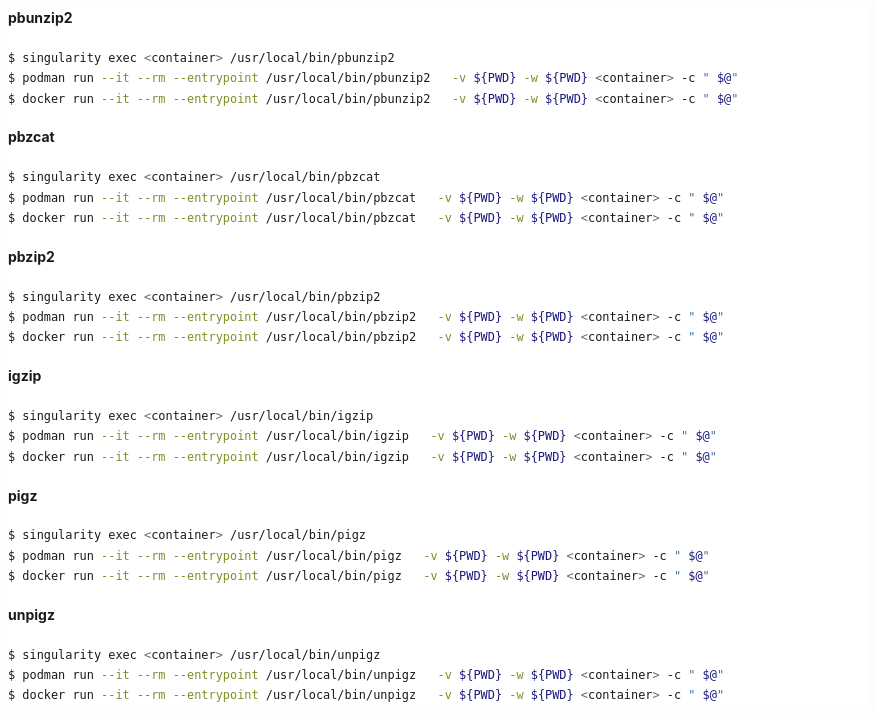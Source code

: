 
#### pbunzip2

```bash
$ singularity exec <container> /usr/local/bin/pbunzip2
$ podman run --it --rm --entrypoint /usr/local/bin/pbunzip2   -v ${PWD} -w ${PWD} <container> -c " $@"
$ docker run --it --rm --entrypoint /usr/local/bin/pbunzip2   -v ${PWD} -w ${PWD} <container> -c " $@"
```


#### pbzcat

```bash
$ singularity exec <container> /usr/local/bin/pbzcat
$ podman run --it --rm --entrypoint /usr/local/bin/pbzcat   -v ${PWD} -w ${PWD} <container> -c " $@"
$ docker run --it --rm --entrypoint /usr/local/bin/pbzcat   -v ${PWD} -w ${PWD} <container> -c " $@"
```


#### pbzip2

```bash
$ singularity exec <container> /usr/local/bin/pbzip2
$ podman run --it --rm --entrypoint /usr/local/bin/pbzip2   -v ${PWD} -w ${PWD} <container> -c " $@"
$ docker run --it --rm --entrypoint /usr/local/bin/pbzip2   -v ${PWD} -w ${PWD} <container> -c " $@"
```


#### igzip

```bash
$ singularity exec <container> /usr/local/bin/igzip
$ podman run --it --rm --entrypoint /usr/local/bin/igzip   -v ${PWD} -w ${PWD} <container> -c " $@"
$ docker run --it --rm --entrypoint /usr/local/bin/igzip   -v ${PWD} -w ${PWD} <container> -c " $@"
```


#### pigz

```bash
$ singularity exec <container> /usr/local/bin/pigz
$ podman run --it --rm --entrypoint /usr/local/bin/pigz   -v ${PWD} -w ${PWD} <container> -c " $@"
$ docker run --it --rm --entrypoint /usr/local/bin/pigz   -v ${PWD} -w ${PWD} <container> -c " $@"
```


#### unpigz

```bash
$ singularity exec <container> /usr/local/bin/unpigz
$ podman run --it --rm --entrypoint /usr/local/bin/unpigz   -v ${PWD} -w ${PWD} <container> -c " $@"
$ docker run --it --rm --entrypoint /usr/local/bin/unpigz   -v ${PWD} -w ${PWD} <container> -c " $@"
```
